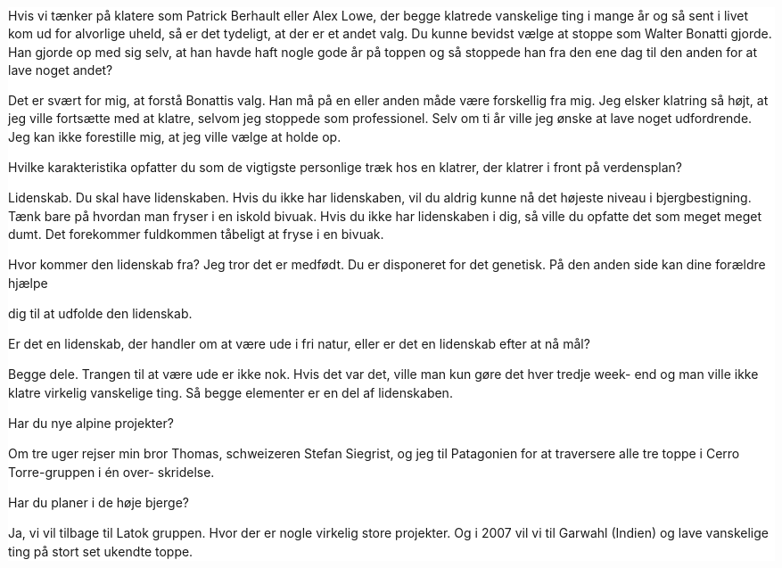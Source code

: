 Hvis vi tænker på klatere som Patrick Berhault eller
Alex Lowe, der begge klatrede vanskelige ting i mange
år og så sent i livet kom ud for alvorlige uheld, så er
det tydeligt, at der er et andet valg. Du kunne bevidst
vælge at stoppe som Walter Bonatti gjorde. Han
gjorde op med sig selv, at han havde haft nogle gode
år på toppen og så stoppede han fra den ene dag til
den anden for at lave noget andet?

Det er svært for mig, at forstå Bonattis valg. Han må
på en eller anden måde være forskellig fra mig. Jeg
elsker klatring så højt, at jeg ville fortsætte med at
klatre, selvom jeg stoppede som professionel. Selv om
ti år ville jeg ønske at lave noget udfordrende. Jeg kan
ikke forestille mig, at jeg ville vælge at holde op.

Hvilke karakteristika opfatter du som de vigtigste
personlige træk hos en klatrer, der klatrer i front på
verdensplan?

Lidenskab. Du skal have lidenskaben. Hvis du ikke
har lidenskaben, vil du aldrig kunne nå det højeste
niveau i bjergbestigning. Tænk bare på hvordan man
fryser i en iskold bivuak. Hvis du ikke har lidenskaben
i dig, så ville du opfatte det som meget meget dumt.
Det forekommer fuldkommen tåbeligt at fryse i en
bivuak.

Hvor kommer den lidenskab fra?
Jeg tror det er medfødt. Du er disponeret for det
genetisk. På den anden side kan dine forældre hjælpe

dig til at udfolde den lidenskab.

Er det en lidenskab, der handler om at være ude i fri
natur, eller er det en lidenskab efter at nå mål?

Begge dele. Trangen til at være ude er ikke nok. Hvis
det var det, ville man kun gøre det hver tredje week-
end og man ville ikke klatre virkelig vanskelige ting.
Så begge elementer er en del af lidenskaben.

Har du nye alpine projekter?

Om tre uger rejser min bror Thomas, schweizeren
Stefan Siegrist, og jeg til Patagonien for at traversere
alle tre toppe i Cerro Torre-gruppen i én over-
skridelse.

Har du planer i de høje bjerge?

Ja, vi vil tilbage til Latok gruppen. Hvor der er nogle
virkelig store projekter. Og i 2007 vil vi til Garwahl
(Indien) og lave vanskelige ting på stort set ukendte
toppe.
